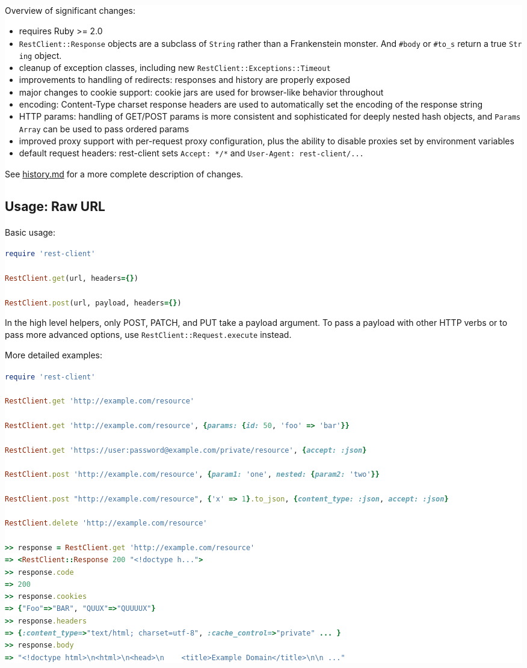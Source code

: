 Overview of significant changes:

* requires Ruby >= 2.0
* `RestClient::Response` objects are a subclass of `String` rather than a
  Frankenstein monster. And `#body` or `#to_s` return a true `String` object.
* cleanup of exception classes, including new `RestClient::Exceptions::Timeout`
* improvements to handling of redirects: responses and history are properly
  exposed
* major changes to cookie support: cookie jars are used for browser-like
  behavior throughout
* encoding: Content-Type charset response headers are used to automatically set
  the encoding of the response string
* HTTP params: handling of GET/POST params is more consistent and sophisticated
  for deeply nested hash objects, and `ParamsArray` can be used to pass ordered
  params
* improved proxy support with per-request proxy configuration, plus the ability
  to disable proxies set by environment variables
* default request headers: rest-client sets `Accept: */*` and
  `User-Agent: rest-client/...`

See [history.md](./history.md) for a more complete description of changes.

## Usage: Raw URL

Basic usage:

```ruby
require 'rest-client'

RestClient.get(url, headers={})

RestClient.post(url, payload, headers={})
```

In the high level helpers, only POST, PATCH, and PUT take a payload argument.
To pass a payload with other HTTP verbs or to pass more advanced options, use
`RestClient::Request.execute` instead.

More detailed examples:

```ruby
require 'rest-client'

RestClient.get 'http://example.com/resource'

RestClient.get 'http://example.com/resource', {params: {id: 50, 'foo' => 'bar'}}

RestClient.get 'https://user:password@example.com/private/resource', {accept: :json}

RestClient.post 'http://example.com/resource', {param1: 'one', nested: {param2: 'two'}}

RestClient.post "http://example.com/resource", {'x' => 1}.to_json, {content_type: :json, accept: :json}

RestClient.delete 'http://example.com/resource'

>> response = RestClient.get 'http://example.com/resource'
=> <RestClient::Response 200 "<!doctype h...">
>> response.code
=> 200
>> response.cookies
=> {"Foo"=>"BAR", "QUUX"=>"QUUUUX"}
>> response.headers
=> {:content_type=>"text/html; charset=utf-8", :cache_control=>"private" ... }
>> response.body
=> "<!doctype html>\n<html>\n<head>\n    <title>Example Domain</title>\n\n ..."

```